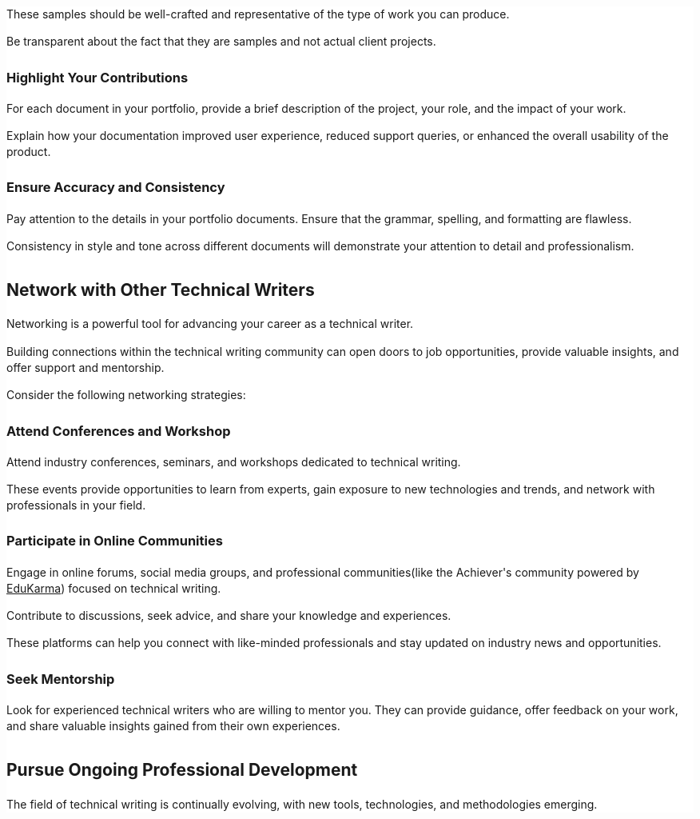 These samples should be well-crafted and representative of the type of work you can produce.

Be transparent about the fact that they are samples and not actual client projects.

### Highlight Your Contributions

For each document in your portfolio, provide a brief description of the project, your role, and the impact of your work.

Explain how your documentation improved user experience, reduced support queries, or enhanced the overall usability of the product.

### Ensure Accuracy and Consistency

Pay attention to the details in your portfolio documents. Ensure that the grammar, spelling, and formatting are flawless.

Consistency in style and tone across different documents will demonstrate your attention to detail and professionalism.

## Network with Other Technical Writers

Networking is a powerful tool for advancing your career as a technical writer.

Building connections within the technical writing community can open doors to job opportunities, provide valuable insights, and offer support and mentorship.

Consider the following networking strategies:

### Attend Conferences and Workshop

Attend industry conferences, seminars, and workshops dedicated to technical writing.

These events provide opportunities to learn from experts, gain exposure to new technologies and trends, and network with professionals in your field.

### Participate in Online Communities

Engage in online forums, social media groups, and professional communities(like the Achiever's community powered by [EduKarma](https://edukarma.org)) focused on technical writing.

Contribute to discussions, seek advice, and share your knowledge and experiences.

These platforms can help you connect with like-minded professionals and stay updated on industry news and opportunities.

### Seek Mentorship

Look for experienced technical writers who are willing to mentor you. They can provide guidance, offer feedback on your work, and share valuable insights gained from their own experiences.

## Pursue Ongoing Professional Development

The field of technical writing is continually evolving, with new tools, technologies, and methodologies emerging.
